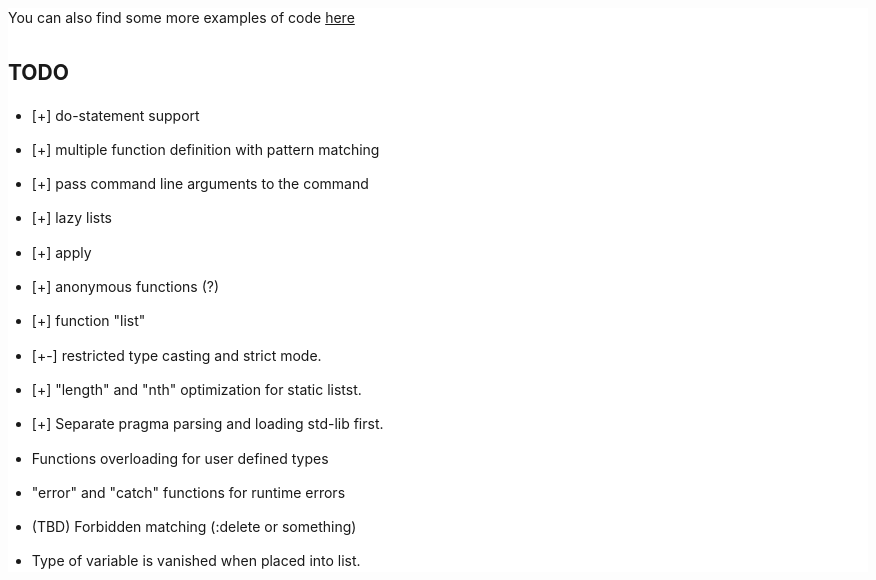 You can also find some more examples of code [here](https://github.com/avoronkov/spil/tree/master/examples)


## TODO

- [+] do-statement support

- [+] multiple function definition with pattern matching

- [+] pass command line arguments to the command

- [+] lazy lists

- [+] apply

- [+] anonymous functions (?)

- [+] function "list"

- [+-] restricted type casting and strict mode.

- [+] "length" and "nth" optimization for static listst.

- [+] Separate pragma parsing and loading std-lib first.

- Functions overloading for user defined types

- "error" and "catch" functions for runtime errors

- (TBD) Forbidden matching (:delete or something)

- Type of variable is vanished when placed into list.
